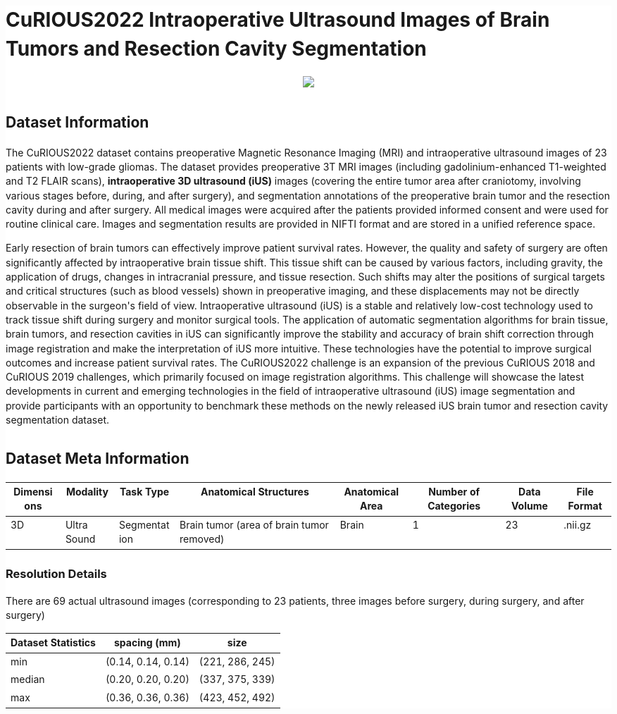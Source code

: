 # CuRIOUS2022 Intraoperative Ultrasound Images of Brain Tumors and Resection Cavity Segmentation

<div align="center">
    <a href="https://github.com/openmedlab/"><img width="700px" height="auto" src="appendix/CuRIOUS2022_0.avif"></a>
</div>
<p style="text-align:center;font-size:10px;"><em></em></p>

## Dataset Information

The CuRIOUS2022 dataset contains preoperative Magnetic Resonance Imaging (MRI) and intraoperative ultrasound images of 23 patients with low-grade gliomas. The dataset provides preoperative 3T MRI images (including gadolinium-enhanced T1-weighted and T2 FLAIR scans), **intraoperative 3D ultrasound (iUS)** images (covering the entire tumor area after craniotomy, involving various stages before, during, and after surgery), and segmentation annotations of the preoperative brain tumor and the resection cavity during and after surgery. All medical images were acquired after the patients provided informed consent and were used for routine clinical care. Images and segmentation results are provided in NIFTI format and are stored in a unified reference space.

Early resection of brain tumors can effectively improve patient survival rates. However, the quality and safety of surgery are often significantly affected by intraoperative brain tissue shift. This tissue shift can be caused by various factors, including gravity, the application of drugs, changes in intracranial pressure, and tissue resection. Such shifts may alter the positions of surgical targets and critical structures (such as blood vessels) shown in preoperative imaging, and these displacements may not be directly observable in the surgeon's field of view. Intraoperative ultrasound (iUS) is a stable and relatively low-cost technology used to track tissue shift during surgery and monitor surgical tools. The application of automatic segmentation algorithms for brain tissue, brain tumors, and resection cavities in iUS can significantly improve the stability and accuracy of brain shift correction through image registration and make the interpretation of iUS more intuitive. These technologies have the potential to improve surgical outcomes and increase patient survival rates. The CuRIOUS2022 challenge is an expansion of the previous CuRIOUS 2018 and CuRIOUS 2019 challenges, which primarily focused on image registration algorithms. This challenge will showcase the latest developments in current and emerging technologies in the field of intraoperative ultrasound (iUS) image segmentation and provide participants with an opportunity to benchmark these methods on the newly released iUS brain tumor and resection cavity segmentation dataset.

## Dataset Meta Information

| Dimensions | Modality    | Task Type | Anatomical Structures          | Anatomical Area | Number of Categories | Data Volume | File Format |
|------------|-------------|-----------|--------------------------------|-----------------|----------------------|-------------|-------------|
| 3D         | Ultra Sound | Segmentation | Brain tumor (area of brain tumor removed) | Brain           | 1                    | 23          | .nii.gz     |


### Resolution Details

There are 69 actual ultrasound images (corresponding to 23 patients, three images before surgery, during surgery, and after surgery)

| Dataset Statistics | spacing (mm)         | size            |
|--------------------|----------------------|-----------------|
| min                | (0.14, 0.14, 0.14)   | (221, 286, 245) |
| median             | (0.20, 0.20, 0.20)   | (337, 375, 339) |
| max                | (0.36, 0.36, 0.36)	 | (423, 452, 492) |
